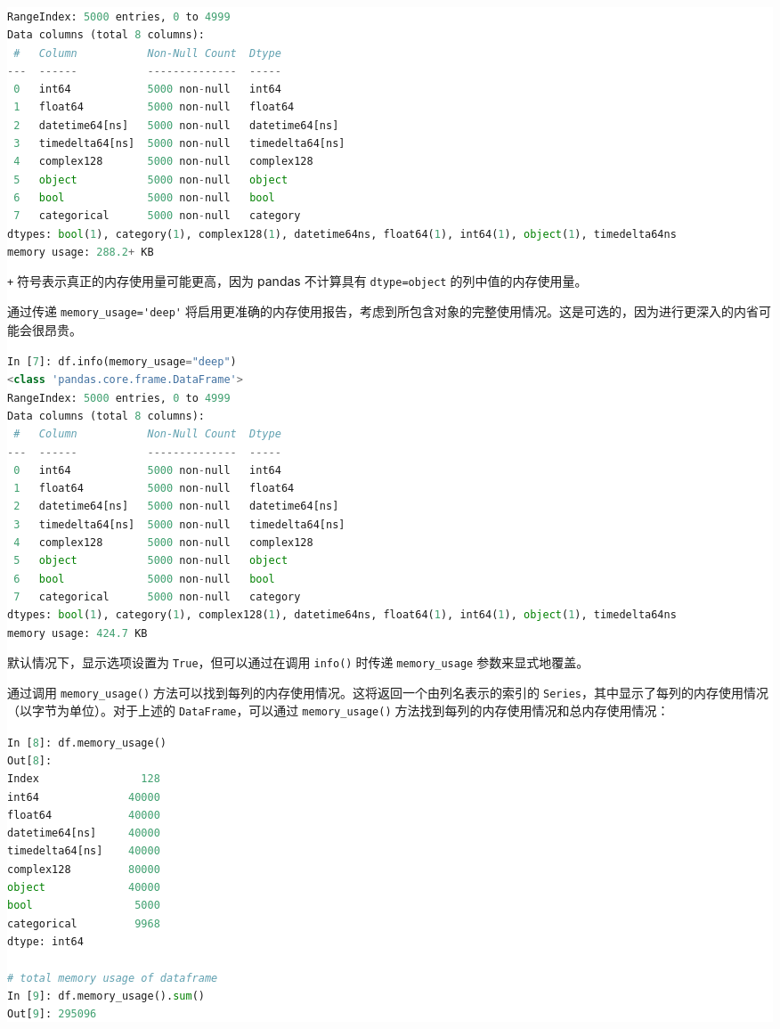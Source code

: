 ```py
RangeIndex: 5000 entries, 0 to 4999
Data columns (total 8 columns):
 #   Column           Non-Null Count  Dtype 
---  ------           --------------  ----- 
 0   int64            5000 non-null   int64 
 1   float64          5000 non-null   float64 
 2   datetime64[ns]   5000 non-null   datetime64[ns] 
 3   timedelta64[ns]  5000 non-null   timedelta64[ns]
 4   complex128       5000 non-null   complex128 
 5   object           5000 non-null   object 
 6   bool             5000 non-null   bool 
 7   categorical      5000 non-null   category 
dtypes: bool(1), category(1), complex128(1), datetime64ns, float64(1), int64(1), object(1), timedelta64ns
memory usage: 288.2+ KB 
```

`+` 符号表示真正的内存使用量可能更高，因为 pandas 不计算具有 `dtype=object` 的列中值的内存使用量。

通过传递 `memory_usage='deep'` 将启用更准确的内存使用报告，考虑到所包含对象的完整使用情况。这是可选的，因为进行更深入的内省可能会很昂贵。

```py
In [7]: df.info(memory_usage="deep")
<class 'pandas.core.frame.DataFrame'>
RangeIndex: 5000 entries, 0 to 4999
Data columns (total 8 columns):
 #   Column           Non-Null Count  Dtype 
---  ------           --------------  ----- 
 0   int64            5000 non-null   int64 
 1   float64          5000 non-null   float64 
 2   datetime64[ns]   5000 non-null   datetime64[ns] 
 3   timedelta64[ns]  5000 non-null   timedelta64[ns]
 4   complex128       5000 non-null   complex128 
 5   object           5000 non-null   object 
 6   bool             5000 non-null   bool 
 7   categorical      5000 non-null   category 
dtypes: bool(1), category(1), complex128(1), datetime64ns, float64(1), int64(1), object(1), timedelta64ns
memory usage: 424.7 KB 
```

默认情况下，显示选项设置为 `True`，但可以通过在调用 `info()` 时传递 `memory_usage` 参数来显式地覆盖。

通过调用 `memory_usage()` 方法可以找到每列的内存使用情况。这将返回一个由列名表示的索引的 `Series`，其中显示了每列的内存使用情况（以字节为单位）。对于上述的 `DataFrame`，可以通过 `memory_usage()` 方法找到每列的内存使用情况和总内存使用情况：

```py
In [8]: df.memory_usage()
Out[8]: 
Index                128
int64              40000
float64            40000
datetime64[ns]     40000
timedelta64[ns]    40000
complex128         80000
object             40000
bool                5000
categorical         9968
dtype: int64

# total memory usage of dataframe
In [9]: df.memory_usage().sum()
Out[9]: 295096 
```
